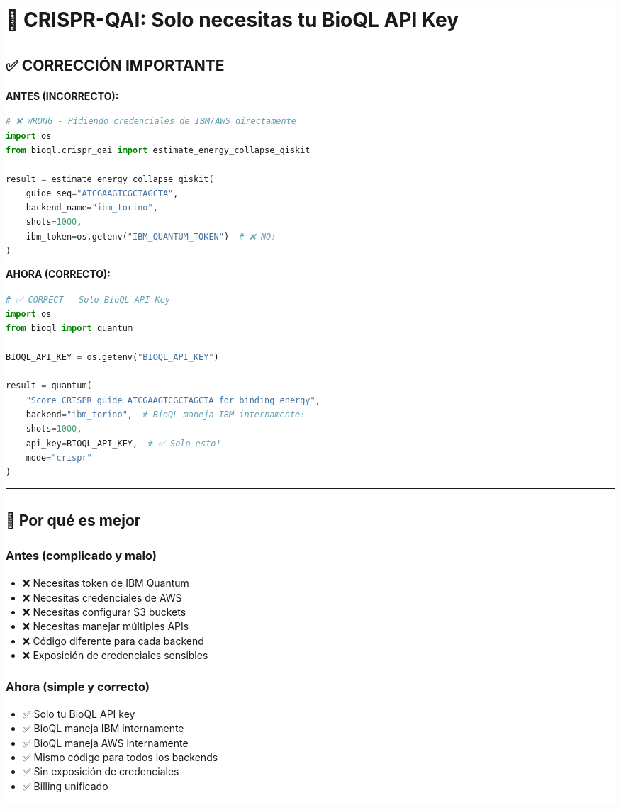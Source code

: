 # 🧬 CRISPR-QAI: Solo necesitas tu BioQL API Key

## ✅ CORRECCIÓN IMPORTANTE

**ANTES (INCORRECTO):**
```python
# ❌ WRONG - Pidiendo credenciales de IBM/AWS directamente
import os
from bioql.crispr_qai import estimate_energy_collapse_qiskit

result = estimate_energy_collapse_qiskit(
    guide_seq="ATCGAAGTCGCTAGCTA",
    backend_name="ibm_torino",
    shots=1000,
    ibm_token=os.getenv("IBM_QUANTUM_TOKEN")  # ❌ NO!
)
```

**AHORA (CORRECTO):**
```python
# ✅ CORRECT - Solo BioQL API Key
import os
from bioql import quantum

BIOQL_API_KEY = os.getenv("BIOQL_API_KEY")

result = quantum(
    "Score CRISPR guide ATCGAAGTCGCTAGCTA for binding energy",
    backend="ibm_torino",  # BioQL maneja IBM internamente!
    shots=1000,
    api_key=BIOQL_API_KEY,  # ✅ Solo esto!
    mode="crispr"
)
```

---

## 🎯 Por qué es mejor

### Antes (complicado y malo)
- ❌ Necesitas token de IBM Quantum
- ❌ Necesitas credenciales de AWS
- ❌ Necesitas configurar S3 buckets
- ❌ Necesitas manejar múltiples APIs
- ❌ Código diferente para cada backend
- ❌ Exposición de credenciales sensibles

### Ahora (simple y correcto)
- ✅ Solo tu BioQL API key
- ✅ BioQL maneja IBM internamente
- ✅ BioQL maneja AWS internamente
- ✅ Mismo código para todos los backends
- ✅ Sin exposición de credenciales
- ✅ Billing unificado

---